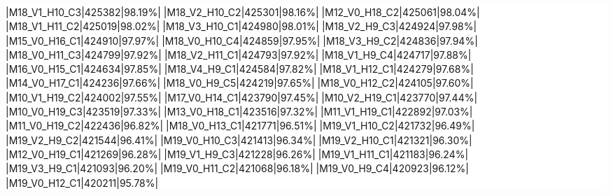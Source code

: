 |M18_V1_H10_C3|425382|98.19%|
|M18_V2_H10_C2|425301|98.16%|
|M12_V0_H18_C2|425061|98.04%|
|M18_V1_H11_C2|425019|98.02%|
|M18_V3_H10_C1|424980|98.01%|
|M18_V2_H9_C3|424924|97.98%|
|M15_V0_H16_C1|424910|97.97%|
|M18_V0_H10_C4|424859|97.95%|
|M18_V3_H9_C2|424836|97.94%|
|M18_V0_H11_C3|424799|97.92%|
|M18_V2_H11_C1|424793|97.92%|
|M18_V1_H9_C4|424717|97.88%|
|M16_V0_H15_C1|424634|97.85%|
|M18_V4_H9_C1|424584|97.82%|
|M18_V1_H12_C1|424279|97.68%|
|M14_V0_H17_C1|424236|97.66%|
|M18_V0_H9_C5|424219|97.65%|
|M18_V0_H12_C2|424105|97.60%|
|M10_V1_H19_C2|424002|97.55%|
|M17_V0_H14_C1|423790|97.45%|
|M10_V2_H19_C1|423770|97.44%|
|M10_V0_H19_C3|423519|97.33%|
|M13_V0_H18_C1|423516|97.32%|
|M11_V1_H19_C1|422892|97.03%|
|M11_V0_H19_C2|422436|96.82%|
|M18_V0_H13_C1|421771|96.51%|
|M19_V1_H10_C2|421732|96.49%|
|M19_V2_H9_C2|421544|96.41%|
|M19_V0_H10_C3|421413|96.34%|
|M19_V2_H10_C1|421321|96.30%|
|M12_V0_H19_C1|421269|96.28%|
|M19_V1_H9_C3|421228|96.26%|
|M19_V1_H11_C1|421183|96.24%|
|M19_V3_H9_C1|421093|96.20%|
|M19_V0_H11_C2|421068|96.18%|
|M19_V0_H9_C4|420923|96.12%|
|M19_V0_H12_C1|420211|95.78%|